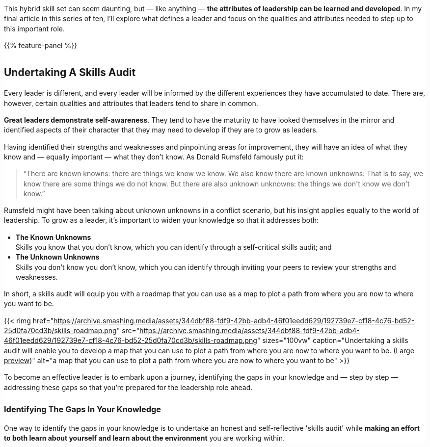 This hybrid skill set can seem daunting, but &mdash; like anything &mdash; **the attributes of leadership can be learned and developed**. In my final article in this series of ten, I’ll explore what defines a leader and focus on the qualities and attributes needed to step up to this important role.

{{% feature-panel %}}

## Undertaking A Skills Audit

Every leader is different, and every leader will be informed by the different experiences they have accumulated to date. There are, however, certain qualities and attributes that leaders tend to share in common.

**Great leaders demonstrate self-awareness**. They tend to have the maturity to have looked themselves in the mirror and identified aspects of their character that they may need to develop if they are to grow as leaders.

Having identified their strengths and weaknesses and pinpointing areas for improvement, they will have an idea of what they know and — equally important — what they don’t know. As Donald Rumsfeld famously put it:

<blockquote>“There are known knowns: there are things we know we know. We also know there are known unknowns: That is to say, we know there are some things we do not know. But there are also unknown unknowns: the things we don't know we don't know.”</blockquote>

Rumsfeld might have been talking about unknown unknowns in a conflict scenario, but his insight applies equally to the world of leadership. To grow as a leader, it’s important to widen your knowledge so that it addresses both:

- **The Known Unknowns**  
Skills you know that you don’t know, which you can identify through a self-critical skills audit; and
- **The Unknown Unknowns**  
Skills you don’t know you don’t know, which you can identify through inviting your peers to review your strengths and weaknesses.

In short, a skills audit will equip you with a roadmap that you can use as a map to plot a path from where you are now to where you want to be.

{{< rimg href="https://archive.smashing.media/assets/344dbf88-fdf9-42bb-adb4-46f01eedd629/192739e7-cf18-4c76-bd52-25d0fa70cd3b/skills-roadmap.png" src="https://archive.smashing.media/assets/344dbf88-fdf9-42bb-adb4-46f01eedd629/192739e7-cf18-4c76-bd52-25d0fa70cd3b/skills-roadmap.png" sizes="100vw" caption="Undertaking a skills audit will enable you to develop a map that you can use to plot a path from where you are now to where you want to be. (<a href='https://archive.smashing.media/assets/344dbf88-fdf9-42bb-adb4-46f01eedd629/192739e7-cf18-4c76-bd52-25d0fa70cd3b/skills-roadmap.png'>Large preview</a>)" alt="a map that you can use to plot a path from where you are now to where you want to be" >}}

To become an effective leader is to embark upon a journey, identifying the gaps in your knowledge and &mdash; step by step &mdash; addressing these gaps so that you’re prepared for the leadership role ahead.

### Identifying The Gaps In Your Knowledge

One way to identify the gaps in your knowledge is to undertake an honest and self-reflective 'skills audit' while **making an effort to both learn about yourself and learn about the environment** you are working within.
